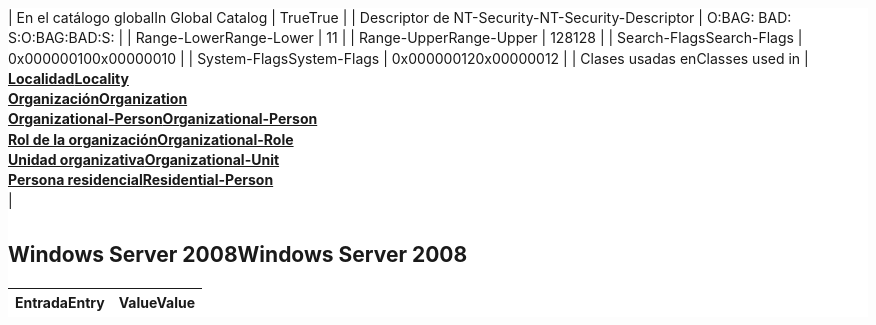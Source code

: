 | <span data-ttu-id="2c1ed-233">En el catálogo global</span><span class="sxs-lookup"><span data-stu-id="2c1ed-233">In Global Catalog</span></span>      | <span data-ttu-id="2c1ed-234">True</span><span class="sxs-lookup"><span data-stu-id="2c1ed-234">True</span></span>                                                                                                                                                                                                                                                                                                                                                      |
| <span data-ttu-id="2c1ed-235">Descriptor de NT-Security-</span><span class="sxs-lookup"><span data-stu-id="2c1ed-235">NT-Security-Descriptor</span></span> | <span data-ttu-id="2c1ed-236">O:BAG: BAD: S:</span><span class="sxs-lookup"><span data-stu-id="2c1ed-236">O:BAG:BAD:S:</span></span>                                                                                                                                                                                                                                                                                                                                              |
| <span data-ttu-id="2c1ed-237">Range-Lower</span><span class="sxs-lookup"><span data-stu-id="2c1ed-237">Range-Lower</span></span>            | <span data-ttu-id="2c1ed-238">1</span><span class="sxs-lookup"><span data-stu-id="2c1ed-238">1</span></span>                                                                                                                                                                                                                                                                                                                                                         |
| <span data-ttu-id="2c1ed-239">Range-Upper</span><span class="sxs-lookup"><span data-stu-id="2c1ed-239">Range-Upper</span></span>            | <span data-ttu-id="2c1ed-240">128</span><span class="sxs-lookup"><span data-stu-id="2c1ed-240">128</span></span>                                                                                                                                                                                                                                                                                                                                                       |
| <span data-ttu-id="2c1ed-241">Search-Flags</span><span class="sxs-lookup"><span data-stu-id="2c1ed-241">Search-Flags</span></span>           | <span data-ttu-id="2c1ed-242">0x00000010</span><span class="sxs-lookup"><span data-stu-id="2c1ed-242">0x00000010</span></span>                                                                                                                                                                                                                                                                                                                                                |
| <span data-ttu-id="2c1ed-243">System-Flags</span><span class="sxs-lookup"><span data-stu-id="2c1ed-243">System-Flags</span></span>           | <span data-ttu-id="2c1ed-244">0x00000012</span><span class="sxs-lookup"><span data-stu-id="2c1ed-244">0x00000012</span></span>                                                                                                                                                                                                                                                                                                                                                |
| <span data-ttu-id="2c1ed-245">Clases usadas en</span><span class="sxs-lookup"><span data-stu-id="2c1ed-245">Classes used in</span></span>        | [<span data-ttu-id="2c1ed-246">**Localidad**</span><span class="sxs-lookup"><span data-stu-id="2c1ed-246">**Locality**</span></span>](c-locality.md)<br/> [<span data-ttu-id="2c1ed-247">**Organización**</span><span class="sxs-lookup"><span data-stu-id="2c1ed-247">**Organization**</span></span>](c-organization.md)<br/> [<span data-ttu-id="2c1ed-248">**Organizational-Person**</span><span class="sxs-lookup"><span data-stu-id="2c1ed-248">**Organizational-Person**</span></span>](c-organizationalperson.md)<br/> [<span data-ttu-id="2c1ed-249">**Rol de la organización**</span><span class="sxs-lookup"><span data-stu-id="2c1ed-249">**Organizational-Role**</span></span>](c-organizationalrole.md)<br/> [<span data-ttu-id="2c1ed-250">**Unidad organizativa**</span><span class="sxs-lookup"><span data-stu-id="2c1ed-250">**Organizational-Unit**</span></span>](c-organizationalunit.md)<br/> [<span data-ttu-id="2c1ed-251">**Persona residencial**</span><span class="sxs-lookup"><span data-stu-id="2c1ed-251">**Residential-Person**</span></span>](c-residentialperson.md)<br/> |



## <a name="windows-server-2008"></a><span data-ttu-id="2c1ed-252">Windows Server 2008</span><span class="sxs-lookup"><span data-stu-id="2c1ed-252">Windows Server 2008</span></span>



| <span data-ttu-id="2c1ed-253">Entrada</span><span class="sxs-lookup"><span data-stu-id="2c1ed-253">Entry</span></span> | <span data-ttu-id="2c1ed-254">Value</span><span class="sxs-lookup"><span data-stu-id="2c1ed-254">Value</span></span> |
|------------------------|-----------------------------------------------------------------------------------------------------------------------------------------------------------------------------------------------------------------------------------------------------------------------------------------------------------------------------------------------------------|